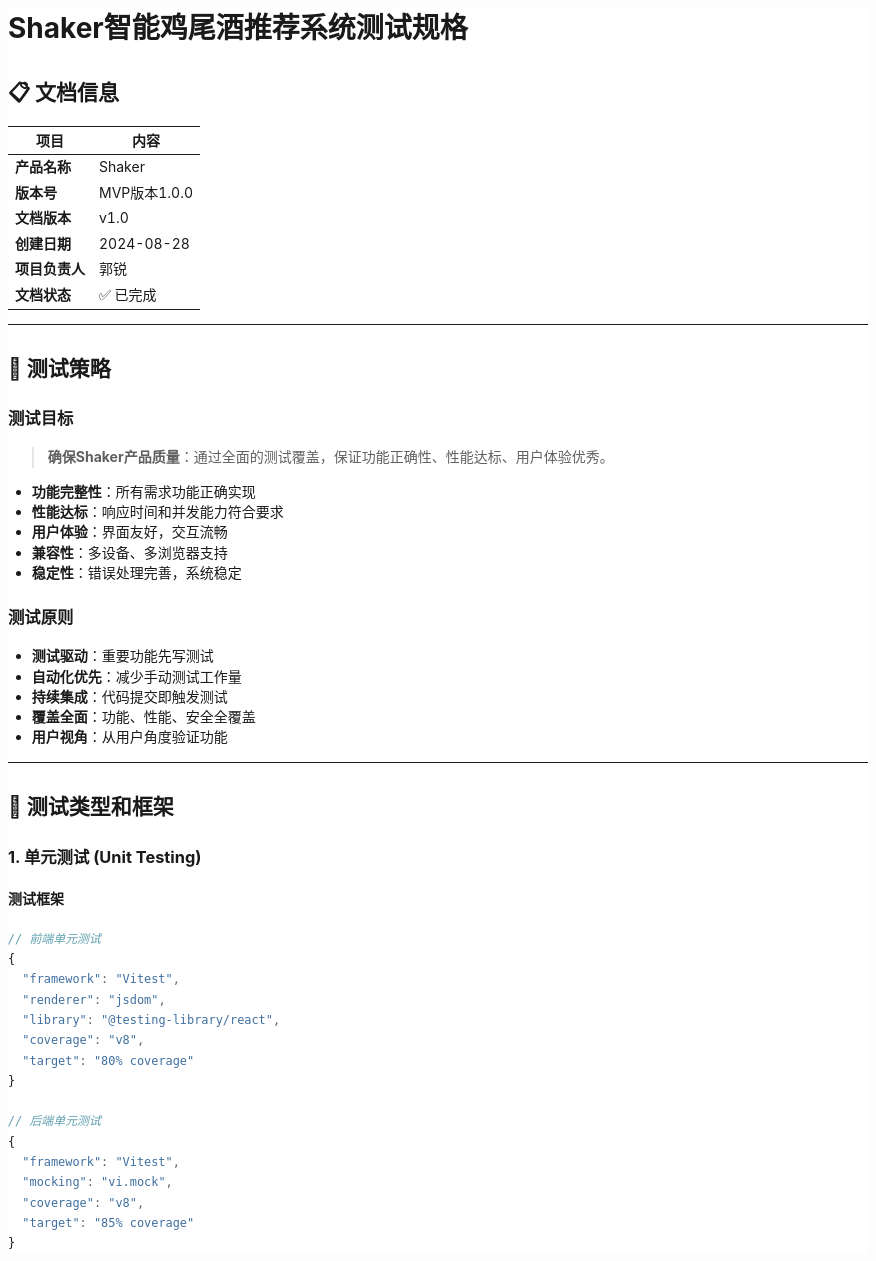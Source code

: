 # Shaker智能鸡尾酒推荐系统测试规格

## 📋 文档信息
| 项目 | 内容 |
|------|------|
| **产品名称** | Shaker |
| **版本号** | MVP版本1.0.0 |
| **文档版本** | v1.0 |
| **创建日期** | 2024-08-28 |
| **项目负责人** | 郭锐 |
| **文档状态** | ✅ 已完成 | 

---

## 🎯 测试策略

### 测试目标
> **确保Shaker产品质量**：通过全面的测试覆盖，保证功能正确性、性能达标、用户体验优秀。

- **功能完整性**：所有需求功能正确实现
- **性能达标**：响应时间和并发能力符合要求
- **用户体验**：界面友好，交互流畅
- **兼容性**：多设备、多浏览器支持
- **稳定性**：错误处理完善，系统稳定

### 测试原则
- **测试驱动**：重要功能先写测试
- **自动化优先**：减少手动测试工作量
- **持续集成**：代码提交即触发测试
- **覆盖全面**：功能、性能、安全全覆盖
- **用户视角**：从用户角度验证功能

---

## 🧪 测试类型和框架

### 1. 单元测试 (Unit Testing)

#### 测试框架
```typescript
// 前端单元测试
{
  "framework": "Vitest",
  "renderer": "jsdom",
  "library": "@testing-library/react",
  "coverage": "v8",
  "target": "80% coverage"
}

// 后端单元测试
{
  "framework": "Vitest", 
  "mocking": "vi.mock",
  "coverage": "v8",
  "target": "85% coverage"
}
```
